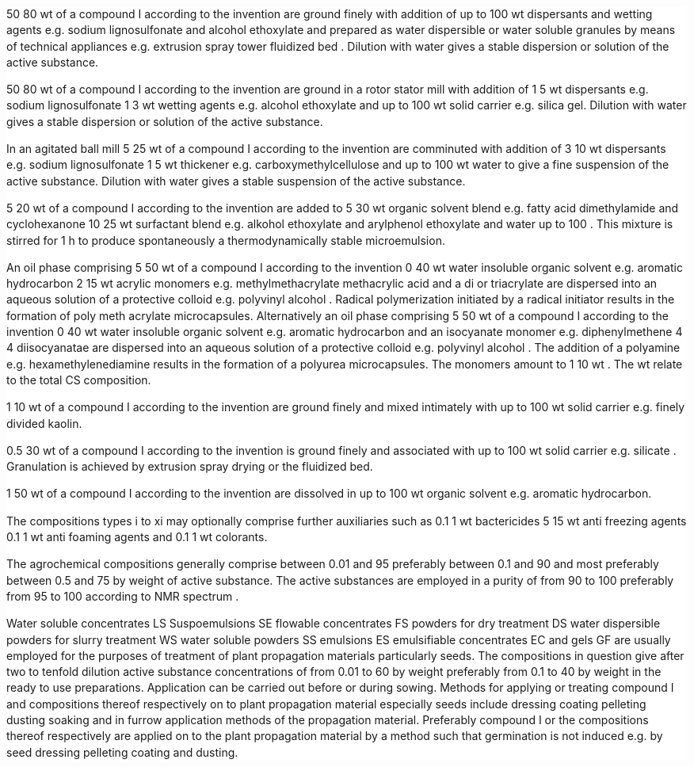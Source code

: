 50 80 wt of a compound I according to the invention are ground finely with addition of up to 100 wt dispersants and wetting agents e.g. sodium lignosulfonate and alcohol ethoxylate and prepared as water dispersible or water soluble granules by means of technical appliances e.g. extrusion spray tower fluidized bed . Dilution with water gives a stable dispersion or solution of the active substance.

50 80 wt of a compound I according to the invention are ground in a rotor stator mill with addition of 1 5 wt dispersants e.g. sodium lignosulfonate 1 3 wt wetting agents e.g. alcohol ethoxylate and up to 100 wt solid carrier e.g. silica gel. Dilution with water gives a stable dispersion or solution of the active substance.

In an agitated ball mill 5 25 wt of a compound I according to the invention are comminuted with addition of 3 10 wt dispersants e.g. sodium lignosulfonate 1 5 wt thickener e.g. carboxymethylcellulose and up to 100 wt water to give a fine suspension of the active substance. Dilution with water gives a stable suspension of the active substance.

5 20 wt of a compound I according to the invention are added to 5 30 wt organic solvent blend e.g. fatty acid dimethylamide and cyclohexanone 10 25 wt surfactant blend e.g. alkohol ethoxylate and arylphenol ethoxylate and water up to 100 . This mixture is stirred for 1 h to produce spontaneously a thermodynamically stable microemulsion.

An oil phase comprising 5 50 wt of a compound I according to the invention 0 40 wt water insoluble organic solvent e.g. aromatic hydrocarbon 2 15 wt acrylic monomers e.g. methylmethacrylate methacrylic acid and a di or triacrylate are dispersed into an aqueous solution of a protective colloid e.g. polyvinyl alcohol . Radical polymerization initiated by a radical initiator results in the formation of poly meth acrylate microcapsules. Alternatively an oil phase comprising 5 50 wt of a compound I according to the invention 0 40 wt water insoluble organic solvent e.g. aromatic hydrocarbon and an isocyanate monomer e.g. diphenylmethene 4 4 diisocyanatae are dispersed into an aqueous solution of a protective colloid e.g. polyvinyl alcohol . The addition of a polyamine e.g. hexamethylenediamine results in the formation of a polyurea microcapsules. The monomers amount to 1 10 wt . The wt relate to the total CS composition.

1 10 wt of a compound I according to the invention are ground finely and mixed intimately with up to 100 wt solid carrier e.g. finely divided kaolin.

0.5 30 wt of a compound I according to the invention is ground finely and associated with up to 100 wt solid carrier e.g. silicate . Granulation is achieved by extrusion spray drying or the fluidized bed.

1 50 wt of a compound I according to the invention are dissolved in up to 100 wt organic solvent e.g. aromatic hydrocarbon.

The compositions types i to xi may optionally comprise further auxiliaries such as 0.1 1 wt bactericides 5 15 wt anti freezing agents 0.1 1 wt anti foaming agents and 0.1 1 wt colorants.

The agrochemical compositions generally comprise between 0.01 and 95 preferably between 0.1 and 90 and most preferably between 0.5 and 75 by weight of active substance. The active substances are employed in a purity of from 90 to 100 preferably from 95 to 100 according to NMR spectrum .

Water soluble concentrates LS Suspoemulsions SE flowable concentrates FS powders for dry treatment DS water dispersible powders for slurry treatment WS water soluble powders SS emulsions ES emulsifiable concentrates EC and gels GF are usually employed for the purposes of treatment of plant propagation materials particularly seeds. The compositions in question give after two to tenfold dilution active substance concentrations of from 0.01 to 60 by weight preferably from 0.1 to 40 by weight in the ready to use preparations. Application can be carried out before or during sowing. Methods for applying or treating compound I and compositions thereof respectively on to plant propagation material especially seeds include dressing coating pelleting dusting soaking and in furrow application methods of the propagation material. Preferably compound I or the compositions thereof respectively are applied on to the plant propagation material by a method such that germination is not induced e.g. by seed dressing pelleting coating and dusting.
